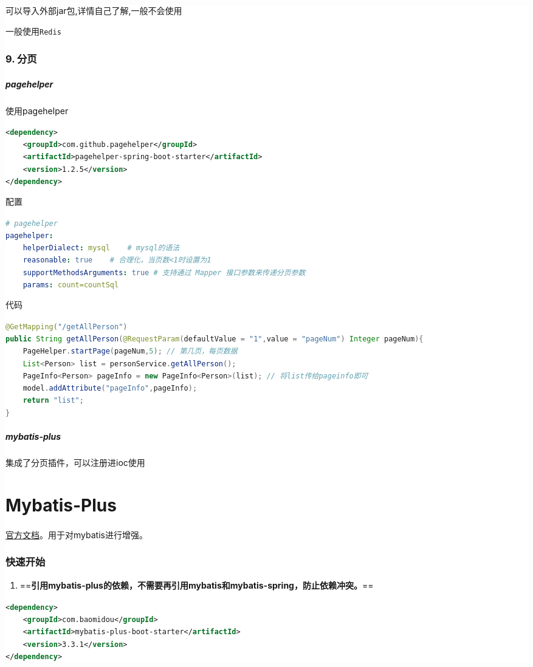   可以导入外部jar包,详情自己了解,一般不会使用

  一般使用`Redis`

### 9. 分页

##### pagehelper

使用pagehelper

```xml
<dependency>
    <groupId>com.github.pagehelper</groupId>
    <artifactId>pagehelper-spring-boot-starter</artifactId>
    <version>1.2.5</version>
</dependency>
```

配置

```yaml
# pagehelper   
pagehelper:
    helperDialect: mysql	# mysql的语法
    reasonable: true	# 合理化，当页数<1时设置为1
    supportMethodsArguments: true # 支持通过 Mapper 接口参数来传递分页参数
    params: count=countSql
```

代码

```java
@GetMapping("/getAllPerson")
public String getAllPerson(@RequestParam(defaultValue = "1",value = "pageNum") Integer pageNum){
    PageHelper.startPage(pageNum,5); // 第几页，每页数据
    List<Person> list = personService.getAllPerson();
    PageInfo<Person> pageInfo = new PageInfo<Person>(list); // 将list传给pageinfo即可
    model.addAttribute("pageInfo",pageInfo);
    return "list";
}
```

##### mybatis-plus

集成了分页插件，可以注册进ioc使用

# Mybatis-Plus

[官方文档](https://mp.baomidou.com/guide/)。用于对mybatis进行增强。

### 快速开始

1.  ==**引用mybatis-plus的依赖，不需要再引用mybatis和mybatis-spring，防止依赖冲突。**==

```xml
<dependency>
    <groupId>com.baomidou</groupId>
    <artifactId>mybatis-plus-boot-starter</artifactId>
    <version>3.3.1</version>
</dependency>
```
